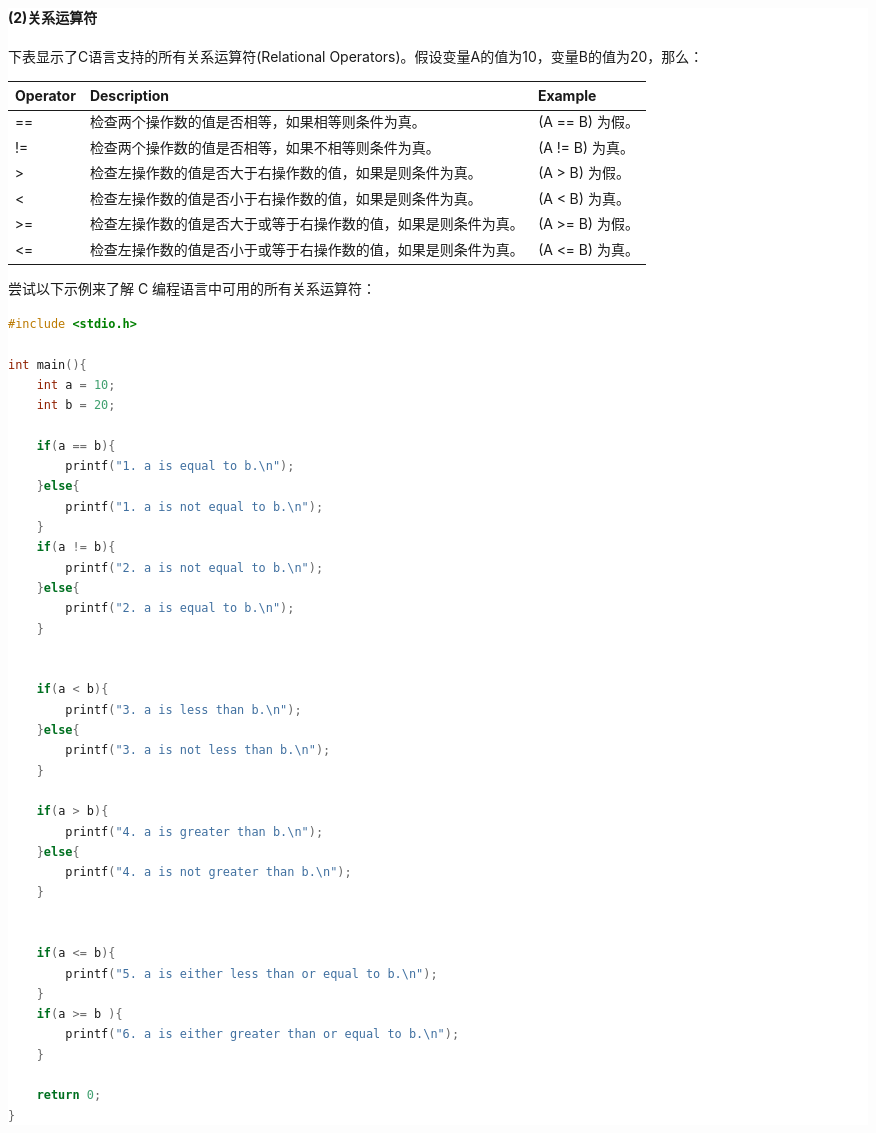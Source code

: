 
#### (2)关系运算符

下表显示了C语言支持的所有关系运算符(Relational Operators)。假设变量A的值为10，变量B的值为20，那么：

| Operator | Description                                                  | Example          |
| :------- | :----------------------------------------------------------- | :--------------- |
| \==      | 检查两个操作数的值是否相等，如果相等则条件为真。             | (A \== B) 为假。 |
| \!=      | 检查两个操作数的值是否相等，如果不相等则条件为真。           | (A \!= B) 为真。 |
| \>       | 检查左操作数的值是否大于右操作数的值，如果是则条件为真。     | (A > B) 为假。   |
| \<       | 检查左操作数的值是否小于右操作数的值，如果是则条件为真。     | (A < B) 为真。   |
| \>=      | 检查左操作数的值是否大于或等于右操作数的值，如果是则条件为真。 | (A >= B) 为假。  |
| \<=      | 检查左操作数的值是否小于或等于右操作数的值，如果是则条件为真。 | (A <= B) 为真。  |

尝试以下示例来了解 C 编程语言中可用的所有关系运算符：

```c
#include <stdio.h>

int main(){
	int a = 10;
	int b = 20;

	if(a == b){
		printf("1. a is equal to b.\n");
	}else{
		printf("1. a is not equal to b.\n");
	}
	if(a != b){
		printf("2. a is not equal to b.\n");
	}else{
		printf("2. a is equal to b.\n");
	}


	if(a < b){
		printf("3. a is less than b.\n");
	}else{
		printf("3. a is not less than b.\n");
	}

	if(a > b){
		printf("4. a is greater than b.\n");
	}else{
		printf("4. a is not greater than b.\n");
	}
  

	if(a <= b){
		printf("5. a is either less than or equal to b.\n");
	}
	if(a >= b ){
		printf("6. a is either greater than or equal to b.\n");
	}

	return 0;
}
```
